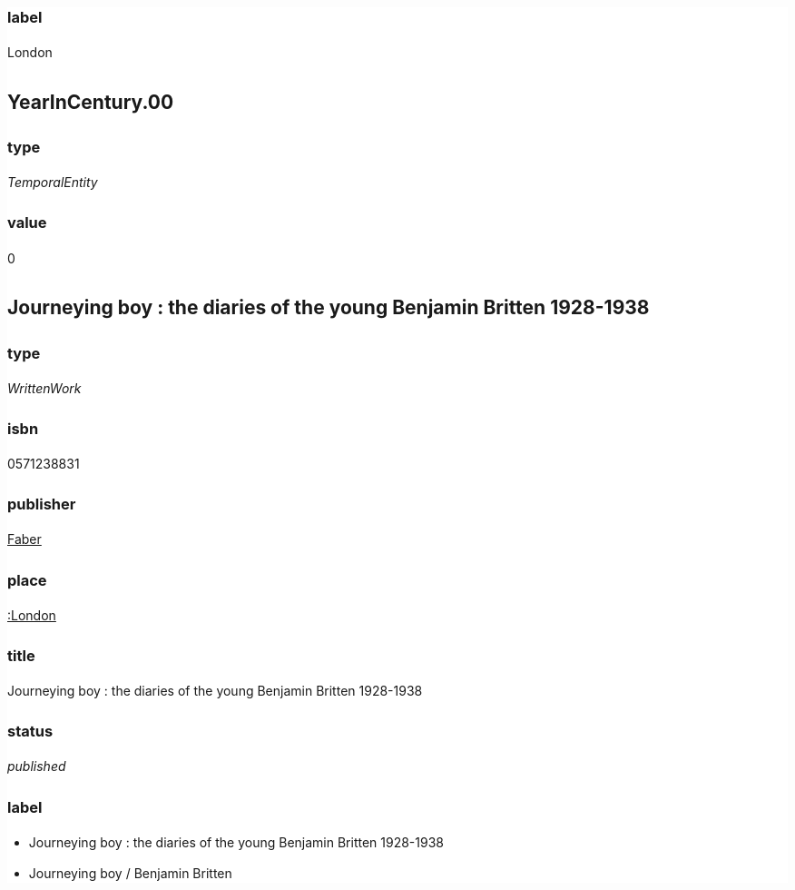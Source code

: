 ### label


London

## YearInCentury.00

### type


*TemporalEntity*

### value


0

## Journeying boy : the diaries of the young Benjamin Britten 1928-1938

### type


*WrittenWork*

### isbn


0571238831

### publisher


[Faber](#Faber)

### place


[:London](#-London)

### title


Journeying boy : the diaries of the young Benjamin Britten 1928-1938

### status


*published*

### label

 - Journeying boy : the diaries of the young Benjamin Britten 1928-1938

 - Journeying boy / Benjamin Britten

